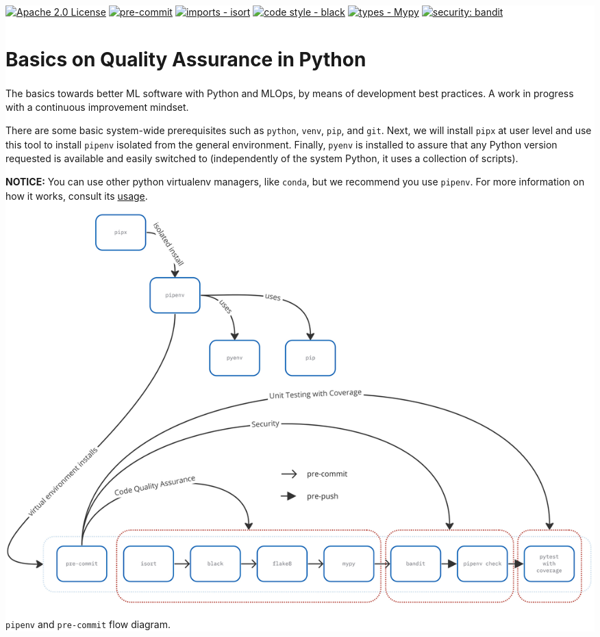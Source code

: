 [![Apache 2.0 License](https://img.shields.io/badge/license-Apache%202.0-blue.svg "Apache 2.0 License")](http://www.apache.org/licenses/LICENSE-2.0.html)
[![pre-commit](https://img.shields.io/badge/pre--commit-enabled-brightgreen?logo=pre-commit&logoColor=white)](https://github.com/pre-commit/pre-commit)
[![imports - isort](https://img.shields.io/badge/imports-isort-ef8336.svg)](https://github.com/pycqa/isort)
[![code style - black](https://img.shields.io/badge/code%20style-black-000000.svg)](https://github.com/psf/black)
[![types - Mypy](https://img.shields.io/badge/types-Mypy-blue.svg)](https://github.com/python/mypy)
[![security: bandit](https://img.shields.io/badge/security-bandit-yellow.svg)](https://github.com/PyCQA/bandit)

# Basics on Quality Assurance in Python

The basics towards better ML software with Python and MLOps, by means of development best
practices. A work in progress with a continuous improvement mindset.

There are some basic system-wide prerequisites such as `python`, `venv`, `pip`,
and `git`. Next, we will install `pipx` at user level and use this tool
to install `pipenv` isolated from the general environment. Finally, `pyenv`
is installed to assure that any Python version requested is available and
easily switched to (independently of the system Python, it uses a collection
of scripts).

**NOTICE:** You can use other python virtualenv managers, like `conda`, but we recommend you use `pipenv`. For more information on how it works, consult its [usage](https://github.com/pypa/pipenv#usage).

![Pipenv and pre-commit flow diagram](docs/pipenv-pre-commit.jpg)
<figcaption><code>pipenv</code> and <code>pre-commit</code> flow diagram.</figcaption>

